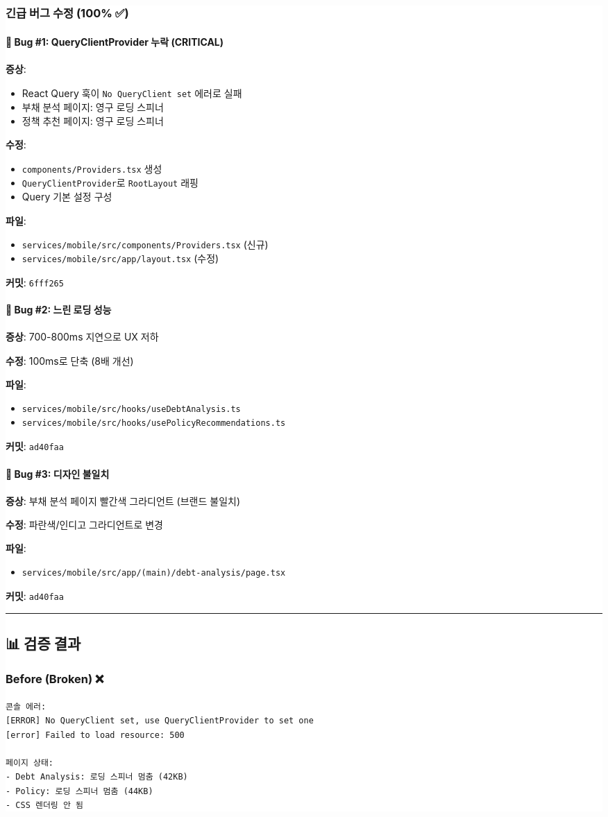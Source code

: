 ### 긴급 버그 수정 (100% ✅)

#### 🐛 Bug #1: QueryClientProvider 누락 (CRITICAL)
**증상**:
- React Query 훅이 `No QueryClient set` 에러로 실패
- 부채 분석 페이지: 영구 로딩 스피너
- 정책 추천 페이지: 영구 로딩 스피너

**수정**:
- `components/Providers.tsx` 생성
- `QueryClientProvider`로 `RootLayout` 래핑
- Query 기본 설정 구성

**파일**: 
- `services/mobile/src/components/Providers.tsx` (신규)
- `services/mobile/src/app/layout.tsx` (수정)

**커밋**: `6fff265`

#### 🐛 Bug #2: 느린 로딩 성능
**증상**: 700-800ms 지연으로 UX 저하

**수정**: 100ms로 단축 (8배 개선)

**파일**:
- `services/mobile/src/hooks/useDebtAnalysis.ts`
- `services/mobile/src/hooks/usePolicyRecommendations.ts`

**커밋**: `ad40faa`

#### 🐛 Bug #3: 디자인 불일치
**증상**: 부채 분석 페이지 빨간색 그라디언트 (브랜드 불일치)

**수정**: 파란색/인디고 그라디언트로 변경

**파일**: 
- `services/mobile/src/app/(main)/debt-analysis/page.tsx`

**커밋**: `ad40faa`

---

## 📊 검증 결과

### Before (Broken) ❌
```
콘솔 에러:
[ERROR] No QueryClient set, use QueryClientProvider to set one
[error] Failed to load resource: 500

페이지 상태:
- Debt Analysis: 로딩 스피너 멈춤 (42KB)
- Policy: 로딩 스피너 멈춤 (44KB)
- CSS 렌더링 안 됨
```
